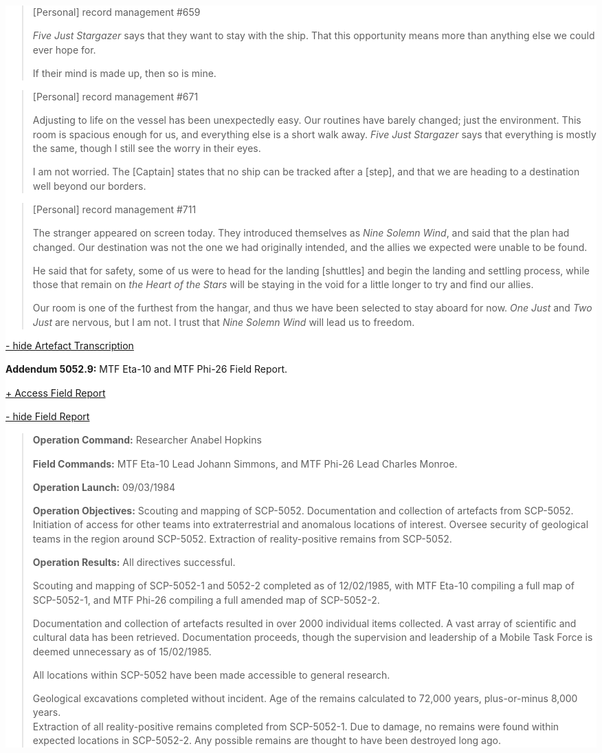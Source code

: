 > \[Personal\] record management #659
> 
> _Five Just Stargazer_ says that they want to stay with the ship. That this opportunity means more than anything else we could ever hope for.
> 
> If their mind is made up, then so is mine.

> \[Personal\] record management #671
> 
> Adjusting to life on the vessel has been unexpectedly easy. Our routines have barely changed; just the environment. This room is spacious enough for us, and everything else is a short walk away. _Five Just Stargazer_ says that everything is mostly the same, though I still see the worry in their eyes.
> 
> I am not worried. The \[Captain\] states that no ship can be tracked after a \[step\], and that we are heading to a destination well beyond our borders.

> \[Personal\] record management #711
> 
> The stranger appeared on screen today. They introduced themselves as _Nine Solemn Wind_, and said that the plan had changed. Our destination was not the one we had originally intended, and the allies we expected were unable to be found.
> 
> He said that for safety, some of us were to head for the landing \[shuttles\] and begin the landing and settling process, while those that remain on _the Heart of the Stars_ will be staying in the void for a little longer to try and find our allies.
> 
> Our room is one of the furthest from the hangar, and thus we have been selected to stay aboard for now. _One Just_ and _Two Just_ are nervous, but I am not. I trust that _Nine Solemn Wind_ will lead us to freedom.

[\- hide Artefact Transcription](javascript:;)

**Addendum 5052.9:** MTF Eta-10 and MTF Phi-26 Field Report.

[+ Access Field Report](javascript:;)

[\- hide Field Report](javascript:;)

> **Operation Command:** Researcher Anabel Hopkins
> 
> **Field Commands:** MTF Eta-10 Lead Johann Simmons, and MTF Phi-26 Lead Charles Monroe.
> 
> **Operation Launch:** 09/03/1984
> 
> **Operation Objectives:** Scouting and mapping of SCP-5052. Documentation and collection of artefacts from SCP-5052. Initiation of access for other teams into extraterrestrial and anomalous locations of interest. Oversee security of geological teams in the region around SCP-5052. Extraction of reality-positive remains from SCP-5052.
> 
> **Operation Results:** All directives successful.
> 
> Scouting and mapping of SCP-5052-1 and 5052-2 completed as of 12/02/1985, with MTF Eta-10 compiling a full map of SCP-5052-1, and MTF Phi-26 compiling a full amended map of SCP-5052-2.
> 
> Documentation and collection of artefacts resulted in over 2000 individual items collected. A vast array of scientific and cultural data has been retrieved. Documentation proceeds, though the supervision and leadership of a Mobile Task Force is deemed unnecessary as of 15/02/1985.
> 
> All locations within SCP-5052 have been made accessible to general research.
> 
> Geological excavations completed without incident. Age of the remains calculated to 72,000 years, plus-or-minus 8,000 years.  
> Extraction of all reality-positive remains completed from SCP-5052-1. Due to damage, no remains were found within expected locations in SCP-5052-2. Any possible remains are thought to have been destroyed long ago.
> 